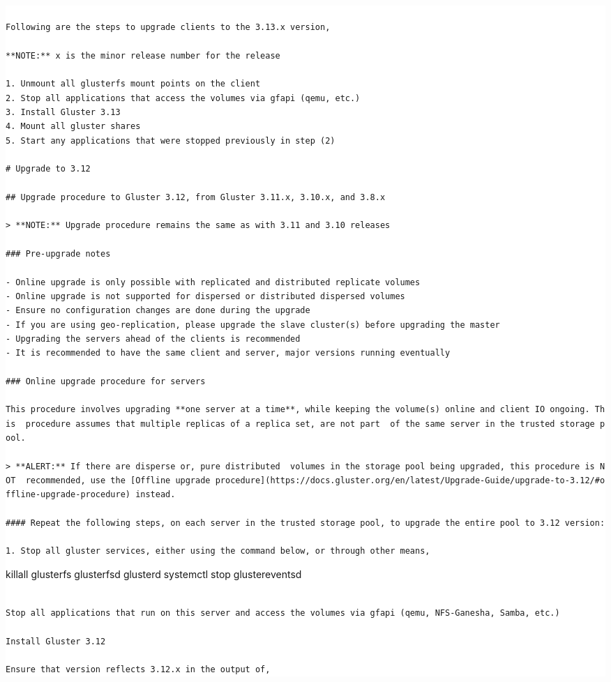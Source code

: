    ```

Following are the steps to upgrade clients to the 3.13.x version,

**NOTE:** x is the minor release number for the release

1. Unmount all glusterfs mount points on the client
2. Stop all applications that access the volumes via gfapi (qemu, etc.)
3. Install Gluster 3.13
4. Mount all gluster shares
5. Start any applications that were stopped previously in step (2)

# Upgrade to 3.12

## Upgrade procedure to Gluster 3.12, from Gluster 3.11.x, 3.10.x, and 3.8.x

> **NOTE:** Upgrade procedure remains the same as with 3.11 and 3.10 releases

### Pre-upgrade notes

- Online upgrade is only possible with replicated and distributed replicate volumes
- Online upgrade is not supported for dispersed or distributed dispersed volumes
- Ensure no configuration changes are done during the upgrade
- If you are using geo-replication, please upgrade the slave cluster(s) before upgrading the master
- Upgrading the servers ahead of the clients is recommended
- It is recommended to have the same client and server, major versions running eventually

### Online upgrade procedure for servers

This procedure involves upgrading **one server at a time**, while keeping the volume(s) online and client IO ongoing. This  procedure assumes that multiple replicas of a replica set, are not part  of the same server in the trusted storage pool.

> **ALERT:** If there are disperse or, pure distributed  volumes in the storage pool being upgraded, this procedure is NOT  recommended, use the [Offline upgrade procedure](https://docs.gluster.org/en/latest/Upgrade-Guide/upgrade-to-3.12/#offline-upgrade-procedure) instead.

#### Repeat the following steps, on each server in the trusted storage pool, to upgrade the entire pool to 3.12 version:

1. Stop all gluster services, either using the command below, or through other means,

   ```
   
   ```

```
killall glusterfs glusterfsd glusterd
systemctl stop glustereventsd
```

Stop all applications that run on this server and access the volumes via gfapi (qemu, NFS-Ganesha, Samba, etc.)

Install Gluster 3.12

Ensure that version reflects 3.12.x in the output of,

```
